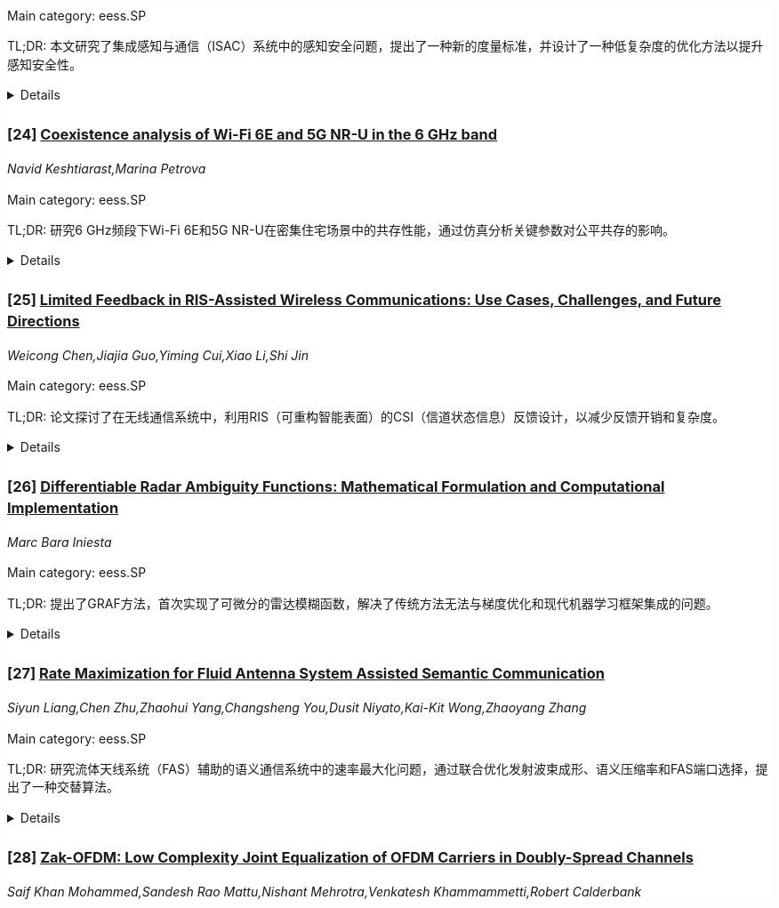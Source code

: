 Main category: eess.SP

TL;DR: 本文研究了集成感知与通信（ISAC）系统中的感知安全问题，提出了一种新的度量标准，并设计了一种低复杂度的优化方法以提升感知安全性。


<details><summary>Details</summary></details>


### [24] [Coexistence analysis of Wi-Fi 6E and 5G NR-U in the 6 GHz band](https://arxiv.org/abs/2506.22844)
*Navid Keshtiarast,Marina Petrova*

Main category: eess.SP

TL;DR: 研究6 GHz频段下Wi-Fi 6E和5G NR-U在密集住宅场景中的共存性能，通过仿真分析关键参数对公平共存的影响。


<details><summary>Details</summary></details>


### [25] [Limited Feedback in RIS-Assisted Wireless Communications: Use Cases, Challenges, and Future Directions](https://arxiv.org/abs/2506.22903)
*Weicong Chen,Jiajia Guo,Yiming Cui,Xiao Li,Shi Jin*

Main category: eess.SP

TL;DR: 论文探讨了在无线通信系统中，利用RIS（可重构智能表面）的CSI（信道状态信息）反馈设计，以减少反馈开销和复杂度。


<details><summary>Details</summary></details>


### [26] [Differentiable Radar Ambiguity Functions: Mathematical Formulation and Computational Implementation](https://arxiv.org/abs/2506.22935)
*Marc Bara Iniesta*

Main category: eess.SP

TL;DR: 提出了GRAF方法，首次实现了可微分的雷达模糊函数，解决了传统方法无法与梯度优化和现代机器学习框架集成的问题。


<details><summary>Details</summary></details>


### [27] [Rate Maximization for Fluid Antenna System Assisted Semantic Communication](https://arxiv.org/abs/2506.22943)
*Siyun Liang,Chen Zhu,Zhaohui Yang,Changsheng You,Dusit Niyato,Kai-Kit Wong,Zhaoyang Zhang*

Main category: eess.SP

TL;DR: 研究流体天线系统（FAS）辅助的语义通信系统中的速率最大化问题，通过联合优化发射波束成形、语义压缩率和FAS端口选择，提出了一种交替算法。


<details><summary>Details</summary></details>


### [28] [Zak-OFDM: Low Complexity Joint Equalization of OFDM Carriers in Doubly-Spread Channels](https://arxiv.org/abs/2506.23045)
*Saif Khan Mohammed,Sandesh Rao Mattu,Nishant Mehrotra,Venkatesh Khammammetti,Robert Calderbank*
